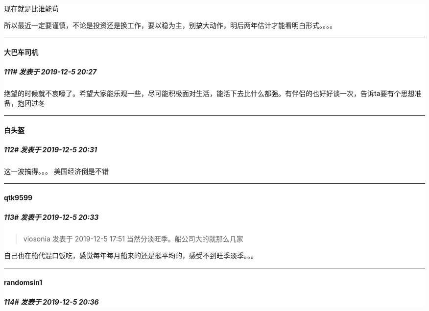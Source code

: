 


现在就是比谁能苟

所以最近一定要谨慎，不论是投资还是换工作，要以稳为主，别搞大动作，明后两年估计才能看明白形式。。。。







-----

####  大巴车司机  
##### 111#       发表于 2019-12-5 20:27




绝望的时候就不哀嚎了。希望大家能乐观一些，尽可能积极面对生活，能活下去比什么都强。有伴侣的也好好谈一次，告诉ta要有个思想准备，抱团过冬







-----

####  白头盔  
##### 112#       发表于 2019-12-5 20:31




这一波搞得。。。
美国经济倒是不错







-----

####  qtk9599  
##### 113#       发表于 2019-12-5 20:33



<blockquote>viosonia 发表于 2019-12-5 17:51
当然分淡旺季。船公司大的就那么几家</blockquote>
自己也在船代混口饭吃，感觉每年每月船来的还是挺平均的，感受不到旺季淡季。。。







-----

####  randomsin1  
##### 114#       发表于 2019-12-5 20:36


